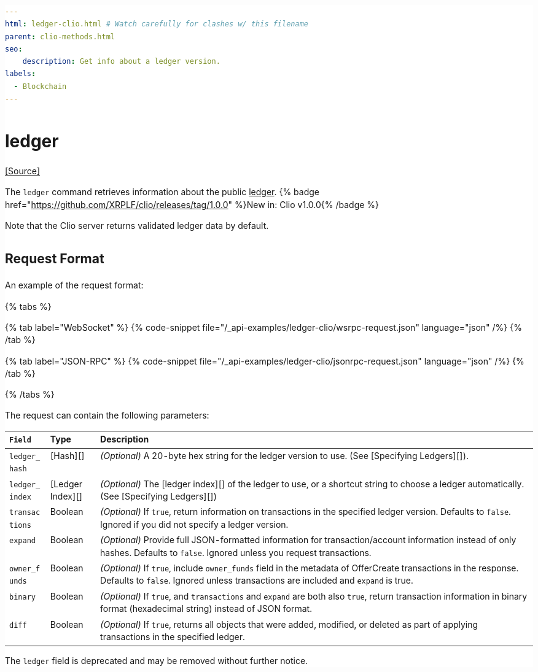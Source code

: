 ```yaml
---
html: ledger-clio.html # Watch carefully for clashes w/ this filename
parent: clio-methods.html
seo:
    description: Get info about a ledger version.
labels:
  - Blockchain
---
```

# ledger
[[Source]](https://github.com/XRPLF/clio/blob/master/src/rpc/handlers/Ledger.cpp "Source")

The `ledger` command retrieves information about the public [ledger](../../../../concepts/ledgers/index.md). {% badge href="https://github.com/XRPLF/clio/releases/tag/1.0.0" %}New in: Clio v1.0.0{% /badge %}

Note that the Clio server returns validated ledger data by default.

## Request Format
An example of the request format:

{% tabs %}

{% tab label="WebSocket" %}
{% code-snippet file="/_api-examples/ledger-clio/wsrpc-request.json" language="json" /%}
{% /tab %}

{% tab label="JSON-RPC" %}
{% code-snippet file="/_api-examples/ledger-clio/jsonrpc-request.json" language="json" /%}
{% /tab %}

{% /tabs %}



The request can contain the following parameters:

| `Field`        | Type                       | Description                    |
|:---------------|:---------------------------|:-------------------------------|
| `ledger_hash`  | [Hash][]                   | _(Optional)_ A 20-byte hex string for the ledger version to use. (See [Specifying Ledgers][]). |
| `ledger_index` | [Ledger Index][]           | _(Optional)_ The [ledger index][] of the ledger to use, or a shortcut string to choose a ledger automatically. (See [Specifying Ledgers][]) |
| `transactions` | Boolean                    | _(Optional)_ If `true`, return information on transactions in the specified ledger version. Defaults to `false`. Ignored if you did not specify a ledger version. |
| `expand`       | Boolean                    | _(Optional)_ Provide full JSON-formatted information for transaction/account information instead of only hashes. Defaults to `false`. Ignored unless you request transactions. |
| `owner_funds`  | Boolean                    | _(Optional)_ If `true`, include `owner_funds` field in the metadata of OfferCreate transactions in the response. Defaults to `false`. Ignored unless transactions are included and `expand` is true. |
| `binary`       | Boolean                    | _(Optional)_ If `true`, and `transactions` and `expand` are both also `true`, return transaction information in binary format (hexadecimal string) instead of JSON format. |
| `diff`         | Boolean                    | _(Optional)_ If `true`, returns all objects that were added, modified, or deleted as part of applying transactions in the specified ledger. |

The `ledger` field is deprecated and may be removed without further notice.
